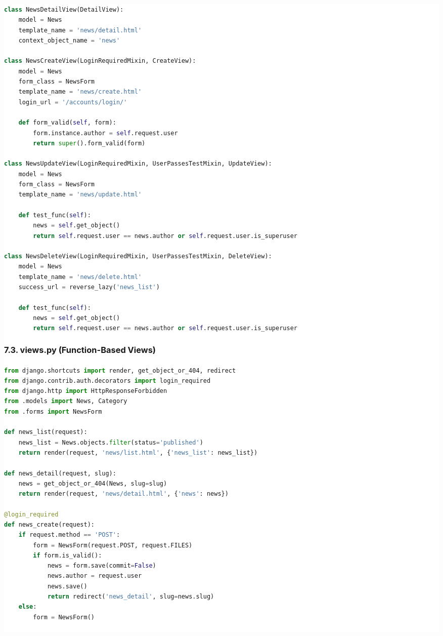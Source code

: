 ```python
class NewsDetailView(DetailView):
    model = News
    template_name = 'news/detail.html'
    context_object_name = 'news'

class NewsCreateView(LoginRequiredMixin, CreateView):
    model = News
    form_class = NewsForm
    template_name = 'news/create.html'
    login_url = '/accounts/login/'
    
    def form_valid(self, form):
        form.instance.author = self.request.user
        return super().form_valid(form)

class NewsUpdateView(LoginRequiredMixin, UserPassesTestMixin, UpdateView):
    model = News
    form_class = NewsForm
    template_name = 'news/update.html'
    
    def test_func(self):
        news = self.get_object()
        return self.request.user == news.author or self.request.user.is_superuser

class NewsDeleteView(LoginRequiredMixin, UserPassesTestMixin, DeleteView):
    model = News
    template_name = 'news/delete.html'
    success_url = reverse_lazy('news_list')
    
    def test_func(self):
        news = self.get_object()
        return self.request.user == news.author or self.request.user.is_superuser
```

### 7.3. views.py (Function-Based Views)

```python
from django.shortcuts import render, get_object_or_404, redirect
from django.contrib.auth.decorators import login_required
from django.http import HttpResponseForbidden
from .models import News, Category
from .forms import NewsForm

def news_list(request):
    news_list = News.objects.filter(status='published')
    return render(request, 'news/list.html', {'news_list': news_list})

def news_detail(request, slug):
    news = get_object_or_404(News, slug=slug)
    return render(request, 'news/detail.html', {'news': news})

@login_required
def news_create(request):
    if request.method == 'POST':
        form = NewsForm(request.POST, request.FILES)
        if form.is_valid():
            news = form.save(commit=False)
            news.author = request.user
            news.save()
            return redirect('news_detail', slug=news.slug)
    else:
        form = NewsForm()
    
```